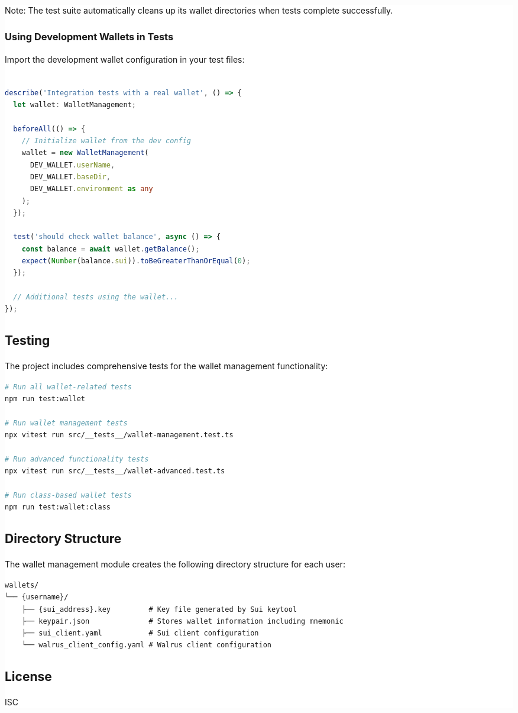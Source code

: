 Note: The test suite automatically cleans up its wallet directories when tests complete successfully.

### Using Development Wallets in Tests

Import the development wallet configuration in your test files:

```typescript

describe('Integration tests with a real wallet', () => {
  let wallet: WalletManagement;
  
  beforeAll(() => {
    // Initialize wallet from the dev config
    wallet = new WalletManagement(
      DEV_WALLET.userName,
      DEV_WALLET.baseDir,
      DEV_WALLET.environment as any
    );
  });
  
  test('should check wallet balance', async () => {
    const balance = await wallet.getBalance();
    expect(Number(balance.sui)).toBeGreaterThanOrEqual(0);
  });
  
  // Additional tests using the wallet...
});
```

## Testing

The project includes comprehensive tests for the wallet management functionality:

```bash
# Run all wallet-related tests
npm run test:wallet

# Run wallet management tests
npx vitest run src/__tests__/wallet-management.test.ts

# Run advanced functionality tests
npx vitest run src/__tests__/wallet-advanced.test.ts

# Run class-based wallet tests
npm run test:wallet:class
```

## Directory Structure

The wallet management module creates the following directory structure for each user:

```
wallets/
└── {username}/
    ├── {sui_address}.key         # Key file generated by Sui keytool
    ├── keypair.json              # Stores wallet information including mnemonic
    ├── sui_client.yaml           # Sui client configuration
    └── walrus_client_config.yaml # Walrus client configuration
```

## License

ISC 